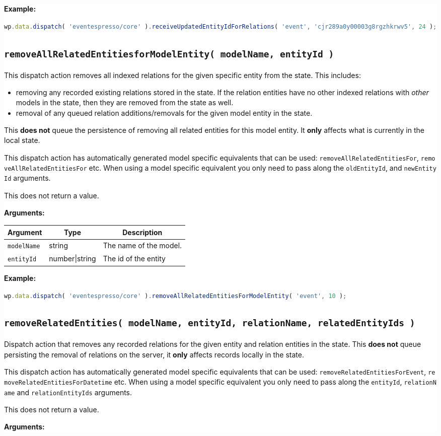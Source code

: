 **Example:**

```js
wp.data.dispatch( 'eventespresso/core' ).receiveUpdatedEntityIdForRelations( 'event', 'cjr289a0y00003g8rgzhkrwv5', 24 );
```

## `removeAllRelatedEntitiesforModelEntity( modelName, entityId )`

This dispatch action removes all indexed relations for the given specific entity from the state.  This includes:

- removing any recorded existing relations stored in the state.  If the relation entities have no other indexed relations with _other_ models in the state, then they are removed from the state as well.
- removal of any queued relation additions/removals for the given model entity in the state.

This **does not** queue the persistence of removing all related entities for this model entity. It **only** affects what is currently in the local state.

This dispatch action has automatically generated model specific equivalents that can be used: `removeAllRelatedEntitiesFor`, `removeAllRelatedEntitiesFor` etc.  When using a model specific equivalent you only need to pass along the `oldEntityId`, and `newEntityId` arguments.

This does not return a value.

**Arguments:**

| Argument    | Type    | Description            |
| ----------- | ------- | ---------------------- |
| `modelName` | string  | The name of the model. |
| `entityId`  | number\|string | The id of the entity                        |

**Example:**

```js
wp.data.dispatch( 'eventespresso/core' ).removeAllRelatedEntitiesForModelEntity( 'event', 10 );
```

## `removeRelatedEntities( modelName, entityId, relationName, relatedEntityIds )`

Dispatch action that removes any recorded relations for the given entity and relation entities in the state.  This **does not** queue persisting the removal of relations on the server, it **only** affects records locally in the state.

This dispatch action has automatically generated model specific equivalents that can be used: `removeRelatedEntitiesForEvent`, `removeRelatedEntitiesForDatetime` etc.  When using a model specific equivalent you only need to pass along the `entityId`, `relationName` and `relationEntityIds` arguments.

This does not return a value.

**Arguments:**

